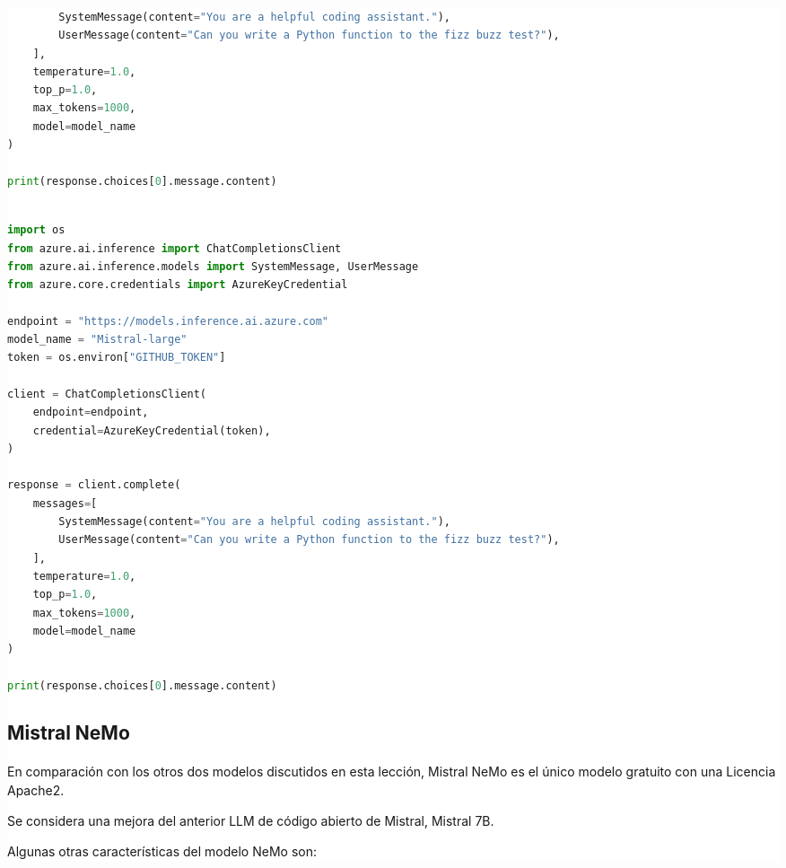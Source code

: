 ```python 
        SystemMessage(content="You are a helpful coding assistant."),
        UserMessage(content="Can you write a Python function to the fizz buzz test?"),
    ],
    temperature=1.0,
    top_p=1.0,
    max_tokens=1000,
    model=model_name
)

print(response.choices[0].message.content)

```

```python 

import os
from azure.ai.inference import ChatCompletionsClient
from azure.ai.inference.models import SystemMessage, UserMessage
from azure.core.credentials import AzureKeyCredential

endpoint = "https://models.inference.ai.azure.com"
model_name = "Mistral-large"
token = os.environ["GITHUB_TOKEN"]

client = ChatCompletionsClient(
    endpoint=endpoint,
    credential=AzureKeyCredential(token),
)

response = client.complete(
    messages=[
        SystemMessage(content="You are a helpful coding assistant."),
        UserMessage(content="Can you write a Python function to the fizz buzz test?"),
    ],
    temperature=1.0,
    top_p=1.0,
    max_tokens=1000,
    model=model_name
)

print(response.choices[0].message.content)

```

## Mistral NeMo

En comparación con los otros dos modelos discutidos en esta lección, Mistral NeMo es el único modelo gratuito con una Licencia Apache2.

Se considera una mejora del anterior LLM de código abierto de Mistral, Mistral 7B.

Algunas otras características del modelo NeMo son:
